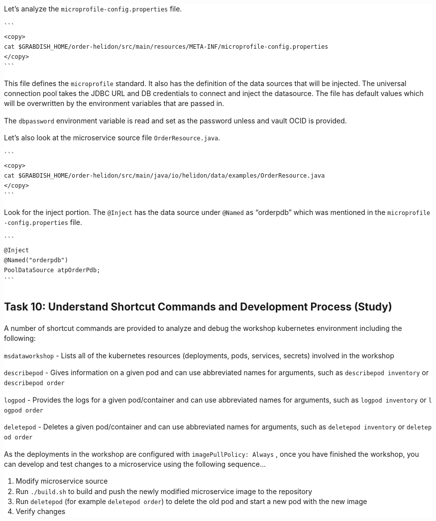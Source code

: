 Let’s analyze the `microprofile-config.properties` file.

    ```
    <copy>
    cat $GRABDISH_HOME/order-helidon/src/main/resources/META-INF/microprofile-config.properties
    </copy>
    ```

This file defines the `microprofile` standard. It also has the definition of the data sources that will be injected. The universal connection pool takes the JDBC URL and DB credentials to connect and inject the datasource. The file has default values which will be overwritten by the environment variables that are passed in.  

The `dbpassword` environment variable is read and set as the password unless and vault OCID is provided.  

Let’s also look at the microservice source file `OrderResource.java`.

    ```
    <copy>
    cat $GRABDISH_HOME/order-helidon/src/main/java/io/helidon/data/examples/OrderResource.java
    </copy>
    ```

Look for the inject portion. The `@Inject` has the data source under `@Named` as “orderpdb” which was mentioned in the `microprofile-config.properties` file.

    ```
    @Inject
    @Named("orderpdb")
    PoolDataSource atpOrderPdb;
    ```

## Task 10: Understand Shortcut Commands and Development Process (Study)

A number of shortcut commands are provided to analyze and debug the workshop kubernetes environment including the following:

`msdataworkshop` - Lists all of the kubernetes resources (deployments, pods, services, secrets) involved in the workshop

`describepod` - Gives information on a given pod and can use abbreviated names for arguments, such as `describepod inventory` or `describepod order`

`logpod` - Provides the logs for a given pod/container and can use abbreviated names for arguments, such as `logpod inventory` or `logpod order`

`deletepod` - Deletes a given pod/container and can use abbreviated names for arguments, such as `deletepod inventory` or `deletepod order`

As the deployments in the workshop are configured with `imagePullPolicy: Always` , once you have finished the workshop, you can develop and test changes to a microservice using the following sequence...

1. Modify microservice source
2. Run `./build.sh` to build and push the newly modified microservice image to the repository
3. Run `deletepod` (for example `deletepod order`) to delete the old pod and start a new pod with the new image
4. Verify changes
